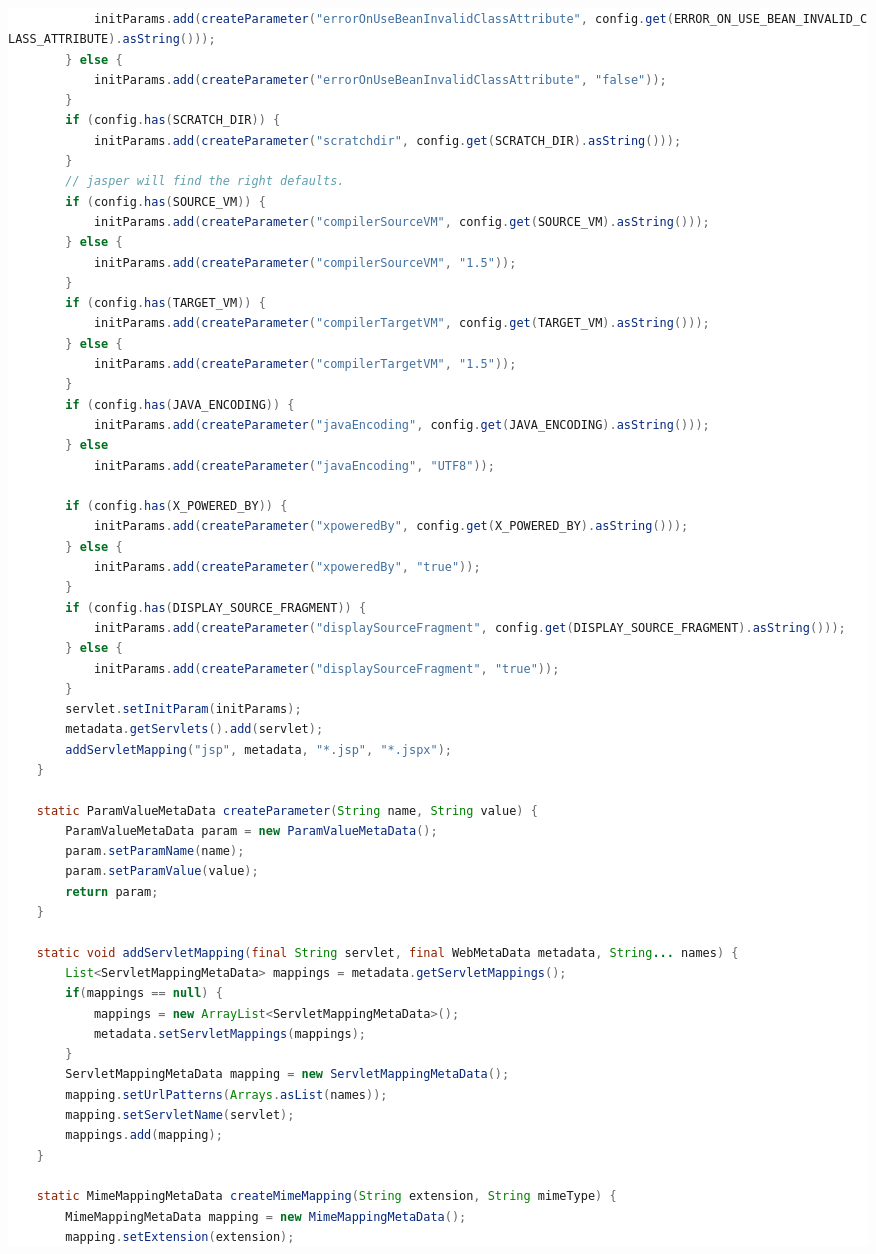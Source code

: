 ```java
            initParams.add(createParameter("errorOnUseBeanInvalidClassAttribute", config.get(ERROR_ON_USE_BEAN_INVALID_CLASS_ATTRIBUTE).asString()));
        } else {
            initParams.add(createParameter("errorOnUseBeanInvalidClassAttribute", "false"));
        }
        if (config.has(SCRATCH_DIR)) {
            initParams.add(createParameter("scratchdir", config.get(SCRATCH_DIR).asString()));
        }
        // jasper will find the right defaults.
        if (config.has(SOURCE_VM)) {
            initParams.add(createParameter("compilerSourceVM", config.get(SOURCE_VM).asString()));
        } else {
            initParams.add(createParameter("compilerSourceVM", "1.5"));
        }
        if (config.has(TARGET_VM)) {
            initParams.add(createParameter("compilerTargetVM", config.get(TARGET_VM).asString()));
        } else {
            initParams.add(createParameter("compilerTargetVM", "1.5"));
        }
        if (config.has(JAVA_ENCODING)) {
            initParams.add(createParameter("javaEncoding", config.get(JAVA_ENCODING).asString()));
        } else
            initParams.add(createParameter("javaEncoding", "UTF8"));

        if (config.has(X_POWERED_BY)) {
            initParams.add(createParameter("xpoweredBy", config.get(X_POWERED_BY).asString()));
        } else {
            initParams.add(createParameter("xpoweredBy", "true"));
        }
        if (config.has(DISPLAY_SOURCE_FRAGMENT)) {
            initParams.add(createParameter("displaySourceFragment", config.get(DISPLAY_SOURCE_FRAGMENT).asString()));
        } else {
            initParams.add(createParameter("displaySourceFragment", "true"));
        }
        servlet.setInitParam(initParams);
        metadata.getServlets().add(servlet);
        addServletMapping("jsp", metadata, "*.jsp", "*.jspx");
    }

    static ParamValueMetaData createParameter(String name, String value) {
        ParamValueMetaData param = new ParamValueMetaData();
        param.setParamName(name);
        param.setParamValue(value);
        return param;
    }

    static void addServletMapping(final String servlet, final WebMetaData metadata, String... names) {
        List<ServletMappingMetaData> mappings = metadata.getServletMappings();
        if(mappings == null) {
            mappings = new ArrayList<ServletMappingMetaData>();
            metadata.setServletMappings(mappings);
        }
        ServletMappingMetaData mapping = new ServletMappingMetaData();
        mapping.setUrlPatterns(Arrays.asList(names));
        mapping.setServletName(servlet);
        mappings.add(mapping);
    }

    static MimeMappingMetaData createMimeMapping(String extension, String mimeType) {
        MimeMappingMetaData mapping = new MimeMappingMetaData();
        mapping.setExtension(extension);
```
